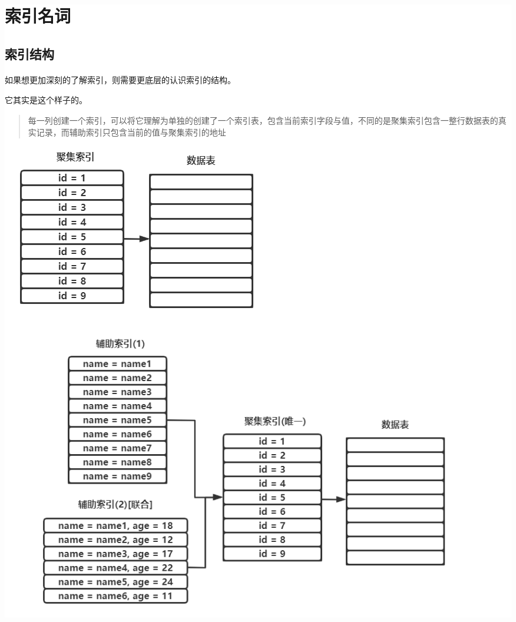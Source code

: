 

# 索引名词



## 索引结构

如果想更加深刻的了解索引，则需要更底层的认识索引的结构。

它其实是这个样子的。

> 每一列创建一个索引，可以将它理解为单独的创建了一个索引表，包含当前索引字段与值，不同的是聚集索引包含一整行数据表的真实记录，而辅助索引只包含当前的值与聚集索引的地址

![image-20201216142024534](mysql_images/image-20201216142024534.png)

![image-20201216142716255](mysql_images/image-20201216142716255.png)
